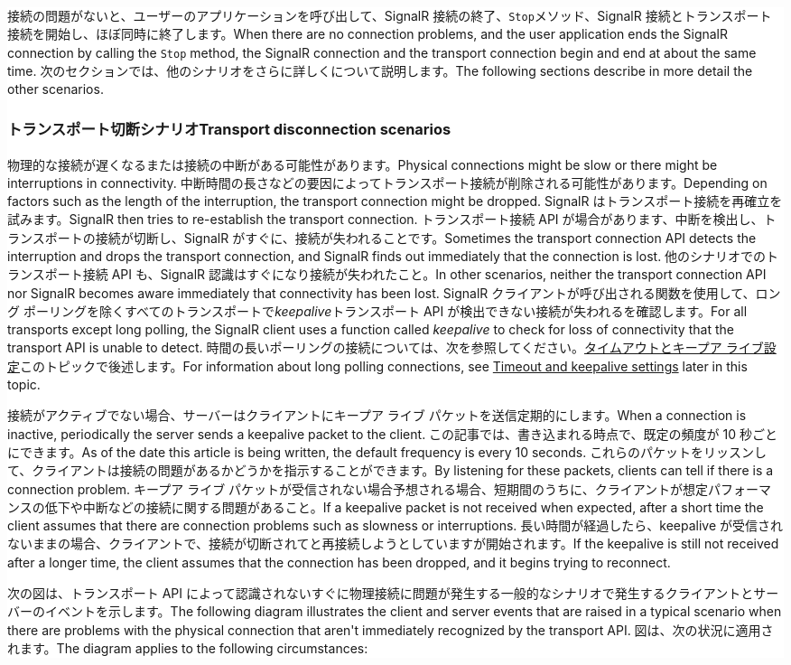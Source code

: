 <span data-ttu-id="e6c91-159">接続の問題がないと、ユーザーのアプリケーションを呼び出して、SignalR 接続の終了、`Stop`メソッド、SignalR 接続とトランスポート接続を開始し、ほぼ同時に終了します。</span><span class="sxs-lookup"><span data-stu-id="e6c91-159">When there are no connection problems, and the user application ends the SignalR connection by calling the `Stop` method, the SignalR connection and the transport connection begin and end at about the same time.</span></span> <span data-ttu-id="e6c91-160">次のセクションでは、他のシナリオをさらに詳しくについて説明します。</span><span class="sxs-lookup"><span data-stu-id="e6c91-160">The following sections describe in more detail the other scenarios.</span></span>

<a id="transportdisconnect"></a>

### <a name="transport-disconnection-scenarios"></a><span data-ttu-id="e6c91-161">トランスポート切断シナリオ</span><span class="sxs-lookup"><span data-stu-id="e6c91-161">Transport disconnection scenarios</span></span>

<span data-ttu-id="e6c91-162">物理的な接続が遅くなるまたは接続の中断がある可能性があります。</span><span class="sxs-lookup"><span data-stu-id="e6c91-162">Physical connections might be slow or there might be interruptions in connectivity.</span></span> <span data-ttu-id="e6c91-163">中断時間の長さなどの要因によってトランスポート接続が削除される可能性があります。</span><span class="sxs-lookup"><span data-stu-id="e6c91-163">Depending on factors such as the length of the interruption, the transport connection might be dropped.</span></span> <span data-ttu-id="e6c91-164">SignalR はトランスポート接続を再確立を試みます。</span><span class="sxs-lookup"><span data-stu-id="e6c91-164">SignalR then tries to re-establish the transport connection.</span></span> <span data-ttu-id="e6c91-165">トランスポート接続 API が場合があります、中断を検出し、トランスポートの接続が切断し、SignalR がすぐに、接続が失われることです。</span><span class="sxs-lookup"><span data-stu-id="e6c91-165">Sometimes the transport connection API detects the interruption and drops the transport connection, and SignalR finds out immediately that the connection is lost.</span></span> <span data-ttu-id="e6c91-166">他のシナリオでのトランスポート接続 API も、SignalR 認識はすぐになり接続が失われたこと。</span><span class="sxs-lookup"><span data-stu-id="e6c91-166">In other scenarios, neither the transport connection API nor SignalR becomes aware immediately that connectivity has been lost.</span></span> <span data-ttu-id="e6c91-167">SignalR クライアントが呼び出される関数を使用して、ロング ポーリングを除くすべてのトランスポートで*keepalive*トランスポート API が検出できない接続が失われるを確認します。</span><span class="sxs-lookup"><span data-stu-id="e6c91-167">For all transports except long polling, the SignalR client uses a function called *keepalive* to check for loss of connectivity that the transport API is unable to detect.</span></span> <span data-ttu-id="e6c91-168">時間の長いポーリングの接続については、次を参照してください。[タイムアウトとキープア ライブ設定](#timeoutkeepalive)このトピックで後述します。</span><span class="sxs-lookup"><span data-stu-id="e6c91-168">For information about long polling connections, see [Timeout and keepalive settings](#timeoutkeepalive) later in this topic.</span></span>

<span data-ttu-id="e6c91-169">接続がアクティブでない場合、サーバーはクライアントにキープア ライブ パケットを送信定期的にします。</span><span class="sxs-lookup"><span data-stu-id="e6c91-169">When a connection is inactive, periodically the server sends a keepalive packet to the client.</span></span> <span data-ttu-id="e6c91-170">この記事では、書き込まれる時点で、既定の頻度が 10 秒ごとにできます。</span><span class="sxs-lookup"><span data-stu-id="e6c91-170">As of the date this article is being written, the default frequency is every 10 seconds.</span></span> <span data-ttu-id="e6c91-171">これらのパケットをリッスンして、クライアントは接続の問題があるかどうかを指示することができます。</span><span class="sxs-lookup"><span data-stu-id="e6c91-171">By listening for these packets, clients can tell if there is a connection problem.</span></span> <span data-ttu-id="e6c91-172">キープア ライブ パケットが受信されない場合予想される場合、短期間のうちに、クライアントが想定パフォーマンスの低下や中断などの接続に関する問題があること。</span><span class="sxs-lookup"><span data-stu-id="e6c91-172">If a keepalive packet is not received when expected, after a short time the client assumes that there are connection problems such as slowness or interruptions.</span></span> <span data-ttu-id="e6c91-173">長い時間が経過したら、keepalive が受信されないままの場合、クライアントで、接続が切断されてと再接続しようとしていますが開始されます。</span><span class="sxs-lookup"><span data-stu-id="e6c91-173">If the keepalive is still not received after a longer time, the client assumes that the connection has been dropped, and it begins trying to reconnect.</span></span>

<span data-ttu-id="e6c91-174">次の図は、トランスポート API によって認識されないすぐに物理接続に問題が発生する一般的なシナリオで発生するクライアントとサーバーのイベントを示します。</span><span class="sxs-lookup"><span data-stu-id="e6c91-174">The following diagram illustrates the client and server events that are raised in a typical scenario when there are problems with the physical connection that aren't immediately recognized by the transport API.</span></span> <span data-ttu-id="e6c91-175">図は、次の状況に適用されます。</span><span class="sxs-lookup"><span data-stu-id="e6c91-175">The diagram applies to the following circumstances:</span></span>
